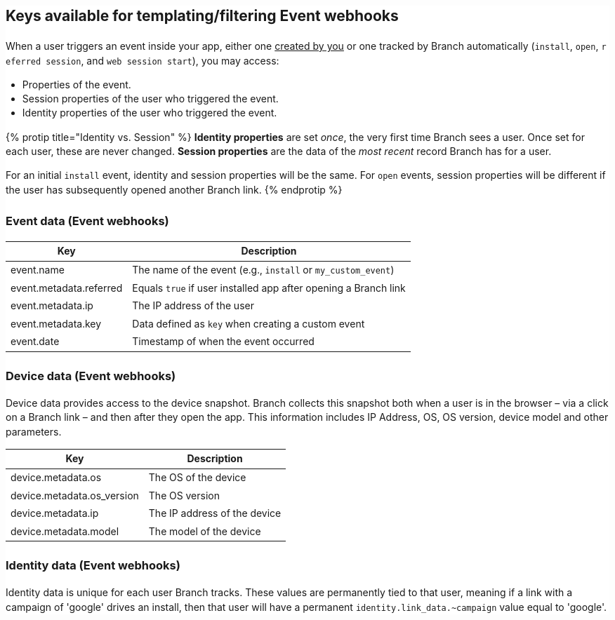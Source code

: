 ## Keys available for templating/filtering Event webhooks

When a user triggers an event inside your app, either one [created by you]({{base.url}}/getting-started/user-value-attribution#custom-event-tracking) or one tracked by Branch automatically (`install`, `open`, `referred session`, and `web session start`), you may access:

- Properties of the event.
- Session properties of the user who triggered the event.
- Identity properties of the user who triggered the event.

{% protip title="Identity vs. Session" %}
**Identity properties** are set *once*, the very first time Branch sees a user. Once set for each user, these are never changed. **Session properties** are the data of the *most recent* record Branch has for a user.

For an initial `install` event, identity and session properties will be the same. For `open` events, session properties will be different if the user has subsequently opened another Branch link.
{% endprotip %}

### Event data (Event webhooks)

| Key | Description
| --- | ---
| event.name | The name of the event (e.g., `install` or `my_custom_event`)
| event.metadata.referred | Equals `true` if user installed app after opening a Branch link
| event.metadata.ip | The IP address of the user
| event.metadata.key | Data defined as `key` when creating a custom event
| event.date | Timestamp of when the event occurred

### Device data (Event webhooks)

Device data provides access to the device snapshot. Branch collects this snapshot both when a user is in the browser – via a click on a Branch link – and then after they open the app. This information includes IP Address, OS, OS version, device model and other parameters.

| Key | Description
| --- | ---
| device.metadata.os | The OS of the device
| device.metadata.os_version | The OS version
| device.metadata.ip | The IP address of the device
| device.metadata.model | The model of the device


### Identity data (Event webhooks)

Identity data is unique for each user Branch tracks. These values are permanently tied to that user, meaning if a link with a campaign of 'google' drives an install, then that user will have a permanent `identity.link_data.~campaign` value equal to 'google'.
